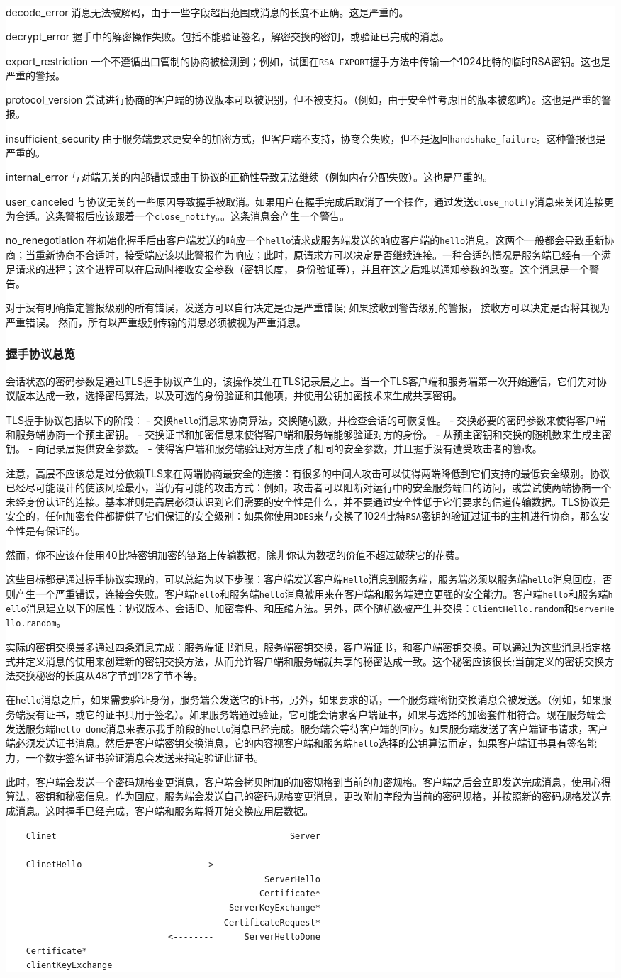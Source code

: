 decode_error
	消息无法被解码，由于一些字段超出范围或消息的长度不正确。这是严重的。
	
decrypt_error
	握手中的解密操作失败。包括不能验证签名，解密交换的密钥，或验证已完成的消息。
	
export_restriction
	一个不遵循出口管制的协商被检测到；例如，试图在`RSA_EXPORT`握手方法中传输一个1024比特的临时RSA密钥。这也是严重的警报。
	
protocol_version
	尝试进行协商的客户端的协议版本可以被识别，但不被支持。（例如，由于安全性考虑旧的版本被忽略）。这也是严重的警报。
	
insufficient_security
	由于服务端要求更安全的加密方式，但客户端不支持，协商会失败，但不是返回`handshake_failure`。这种警报也是严重的。
	
internal_error
	与对端无关的内部错误或由于协议的正确性导致无法继续（例如内存分配失败）。这也是严重的。
	
user_canceled
	与协议无关的一些原因导致握手被取消。如果用户在握手完成后取消了一个操作，通过发送`close_notify`消息来关闭连接更为合适。这条警报后应该跟着一个`close_notify`。。这条消息会产生一个警告。
	
no_renegotiation
	在初始化握手后由客户端发送的响应一个`hello`请求或服务端发送的响应客户端的`hello`消息。这两个一般都会导致重新协商；当重新协商不合适时，接受端应该以此警报作为响应；此时，原请求方可以决定是否继续连接。一种合适的情况是服务端已经有一个满足请求的进程；这个进程可以在启动时接收安全参数（密钥长度， 身份验证等），并且在这之后难以通知参数的改变。这个消息是一个警告。
	
对于没有明确指定警报级别的所有错误，发送方可以⾃行决定是否是严重错误; 如果接收到警告级别的警报， 接收⽅可以决定是否将其视为严重错误。 然而，所有以严重级别传输的消息必须被视为严重消息。

### 握手协议总览
会话状态的密码参数是通过TLS握手协议产生的，该操作发生在TLS记录层之上。当一个TLS客户端和服务端第一次开始通信，它们先对协议版本达成一致，选择密码算法，以及可选的身份验证和其他项，并使用公钥加密技术来生成共享密钥。

TLS握手协议包括以下的阶段：
	- 交换`hello`消息来协商算法，交换随机数，并检查会话的可恢复性。
	- 交换必要的密码参数来使得客户端和服务端协商一个预主密钥。
	- 交换证书和加密信息来使得客户端和服务端能够验证对方的身份。
	- 从预主密钥和交换的随机数来生成主密钥。
	- 向记录层提供安全参数。
	- 使得客户端和服务端验证对方生成了相同的安全参数，并且握手没有遭受攻击者的篡改。

注意，高层不应该总是过分依赖TLS来在两端协商最安全的连接：有很多的中间人攻击可以使得两端降低到它们支持的最低安全级别。协议已经尽可能设计的使该风险最小，当仍有可能的攻击方式：例如，攻击者可以阻断对运行中的安全服务端口的访问，或尝试使两端协商一个未经身份认证的连接。基本准则是高层必须认识到它们需要的安全性是什么，并不要通过安全性低于它们要求的信道传输数据。TLS协议是安全的，任何加密套件都提供了它们保证的安全级别：如果你使用`3DES`来与交换了1024比特`RSA`密钥的验证过证书的主机进行协商，那么安全性是有保证的。

然而，你不应该在使用40比特密钥加密的链路上传输数据，除非你认为数据的价值不超过破获它的花费。

这些目标都是通过握手协议实现的，可以总结为以下步骤：客户端发送客户端`Hello`消息到服务端，服务端必须以服务端`hello`消息回应，否则产生一个严重错误，连接会失败。客户端`hello`和服务端`hello`消息被用来在客户端和服务端建立更强的安全能力。客户端`hello`和服务端`hello`消息建立以下的属性：协议版本、会话ID、加密套件、和压缩方法。另外，两个随机数被产生并交换：`ClientHello.random`和`ServerHello.random`。

实际的密钥交换最多通过四条消息完成：服务端证书消息，服务端密钥交换，客户端证书，和客户端密钥交换。可以通过为这些消息指定格式并定义消息的使用来创建新的密钥交换方法，从而允许客户端和服务端就共享的秘密达成一致。这个秘密应该很长;当前定义的密钥交换方法交换秘密的长度从48字节到128字节不等。

在`hello`消息之后，如果需要验证身份，服务端会发送它的证书，另外，如果要求的话，一个服务端密钥交换消息会被发送。（例如，如果服务端没有证书，或它的证书只用于签名）。如果服务端通过验证，它可能会请求客户端证书，如果与选择的加密套件相符合。现在服务端会发送服务端`hello done`消息来表示我手阶段的`hello`消息已经完成。服务端会等待客户端的回应。如果服务端发送了客户端证书请求，客户端必须发送证书消息。然后是客户端密钥交换消息，它的内容视客户端和服务端`hello`选择的公钥算法而定，如果客户端证书具有签名能力，一个数字签名证书验证消息会发送来指定验证此证书。

此时，客户端会发送一个密码规格变更消息，客户端会拷贝附加的加密规格到当前的加密规格。客户端之后会立即发送完成消息，使用心得算法，密钥和秘密信息。作为回应，服务端会发送自己的密码规格变更消息，更改附加字段为当前的密码规格，并按照新的密码规格发送完成消息。这时握手已经完成，客户端和服务端将开始交换应用层数据。
```
	Clinet                                              Server
	
	ClinetHello                 -------->
	                                               ServerHello
	                                              Certificate*
	                                        ServerKeyExchange*
	                                       CertificateRequest*
	                            <--------      ServerHelloDone
	Certificate*
	clientKeyExchange
```